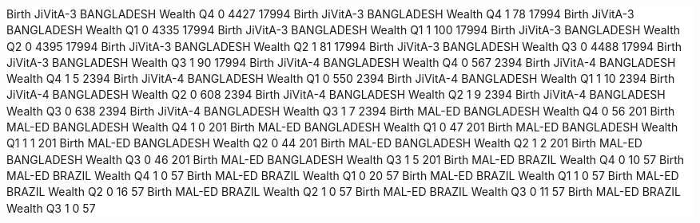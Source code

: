 Birth       JiVitA-3         BANGLADESH                     Wealth Q4               0     4427   17994
Birth       JiVitA-3         BANGLADESH                     Wealth Q4               1       78   17994
Birth       JiVitA-3         BANGLADESH                     Wealth Q1               0     4335   17994
Birth       JiVitA-3         BANGLADESH                     Wealth Q1               1      100   17994
Birth       JiVitA-3         BANGLADESH                     Wealth Q2               0     4395   17994
Birth       JiVitA-3         BANGLADESH                     Wealth Q2               1       81   17994
Birth       JiVitA-3         BANGLADESH                     Wealth Q3               0     4488   17994
Birth       JiVitA-3         BANGLADESH                     Wealth Q3               1       90   17994
Birth       JiVitA-4         BANGLADESH                     Wealth Q4               0      567    2394
Birth       JiVitA-4         BANGLADESH                     Wealth Q4               1        5    2394
Birth       JiVitA-4         BANGLADESH                     Wealth Q1               0      550    2394
Birth       JiVitA-4         BANGLADESH                     Wealth Q1               1       10    2394
Birth       JiVitA-4         BANGLADESH                     Wealth Q2               0      608    2394
Birth       JiVitA-4         BANGLADESH                     Wealth Q2               1        9    2394
Birth       JiVitA-4         BANGLADESH                     Wealth Q3               0      638    2394
Birth       JiVitA-4         BANGLADESH                     Wealth Q3               1        7    2394
Birth       MAL-ED           BANGLADESH                     Wealth Q4               0       56     201
Birth       MAL-ED           BANGLADESH                     Wealth Q4               1        0     201
Birth       MAL-ED           BANGLADESH                     Wealth Q1               0       47     201
Birth       MAL-ED           BANGLADESH                     Wealth Q1               1        1     201
Birth       MAL-ED           BANGLADESH                     Wealth Q2               0       44     201
Birth       MAL-ED           BANGLADESH                     Wealth Q2               1        2     201
Birth       MAL-ED           BANGLADESH                     Wealth Q3               0       46     201
Birth       MAL-ED           BANGLADESH                     Wealth Q3               1        5     201
Birth       MAL-ED           BRAZIL                         Wealth Q4               0       10      57
Birth       MAL-ED           BRAZIL                         Wealth Q4               1        0      57
Birth       MAL-ED           BRAZIL                         Wealth Q1               0       20      57
Birth       MAL-ED           BRAZIL                         Wealth Q1               1        0      57
Birth       MAL-ED           BRAZIL                         Wealth Q2               0       16      57
Birth       MAL-ED           BRAZIL                         Wealth Q2               1        0      57
Birth       MAL-ED           BRAZIL                         Wealth Q3               0       11      57
Birth       MAL-ED           BRAZIL                         Wealth Q3               1        0      57